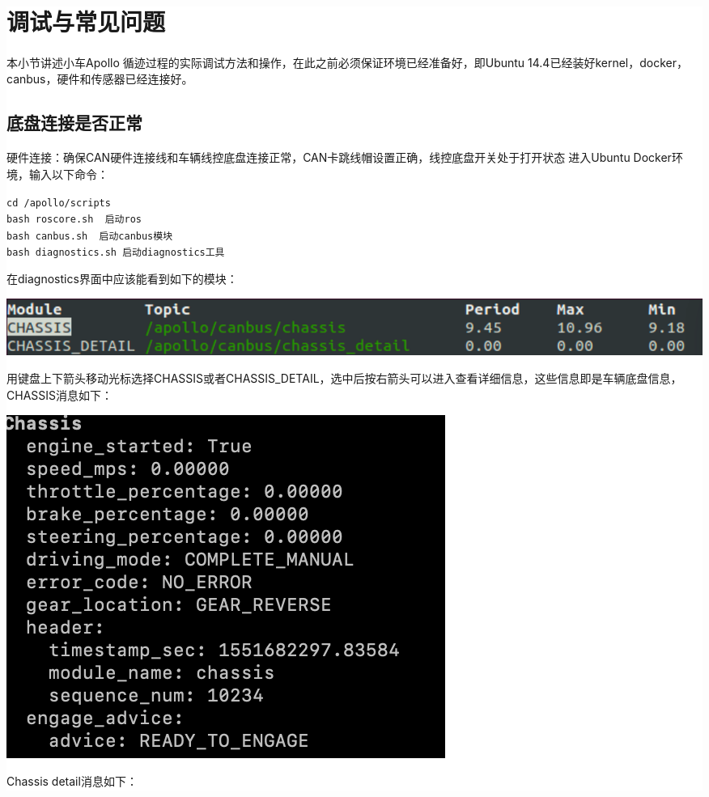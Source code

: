 

# 调试与常见问题

本小节讲述小车Apollo 循迹过程的实际调试方法和操作，在此之前必须保证环境已经准备好，即Ubuntu 14.4已经装好kernel，docker，canbus，硬件和传感器已经连接好。 
 
## 底盘连接是否正常 
 
硬件连接：确保CAN硬件连接线和车辆线控底盘连接正常，CAN卡跳线帽设置正确，线控底盘开关处于打开状态 
进入Ubuntu Docker环境，输入以下命令：

```
cd /apollo/scripts 
bash roscore.sh  启动ros 
bash canbus.sh  启动canbus模块 
bash diagnostics.sh 启动diagnostics工具 
```

在diagnostics界面中应该能看到如下的模块：

![图片](images/debug_chassis_and_detail.png)

用键盘上下箭头移动光标选择CHASSIS或者CHASSIS_DETAIL，选中后按右箭头可以进入查看详细信息，这些信息即是车辆底盘信息， CHASSIS消息如下： 

![图片](images/debug_chassis_topic.png) 

Chassis detail消息如下： 
